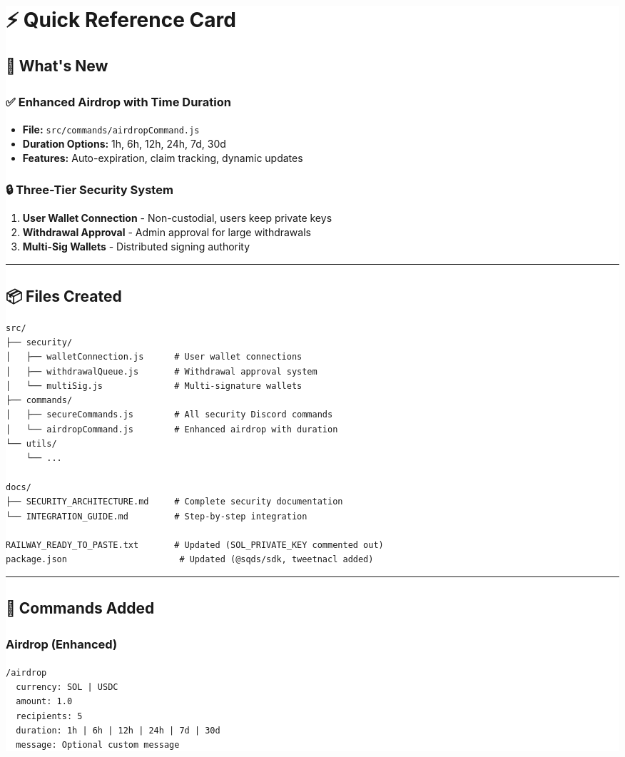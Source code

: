 # ⚡ Quick Reference Card

## 🚀 What's New

### ✅ Enhanced Airdrop with Time Duration
- **File:** `src/commands/airdropCommand.js`
- **Duration Options:** 1h, 6h, 12h, 24h, 7d, 30d
- **Features:** Auto-expiration, claim tracking, dynamic updates

### 🔒 Three-Tier Security System
1. **User Wallet Connection** - Non-custodial, users keep private keys
2. **Withdrawal Approval** - Admin approval for large withdrawals
3. **Multi-Sig Wallets** - Distributed signing authority

---

## 📦 Files Created

```
src/
├── security/
│   ├── walletConnection.js      # User wallet connections
│   ├── withdrawalQueue.js       # Withdrawal approval system
│   └── multiSig.js              # Multi-signature wallets
├── commands/
│   ├── secureCommands.js        # All security Discord commands
│   └── airdropCommand.js        # Enhanced airdrop with duration
└── utils/
    └── ...

docs/
├── SECURITY_ARCHITECTURE.md     # Complete security documentation
└── INTEGRATION_GUIDE.md         # Step-by-step integration

RAILWAY_READY_TO_PASTE.txt       # Updated (SOL_PRIVATE_KEY commented out)
package.json                      # Updated (@sqds/sdk, tweetnacl added)
```

---

## 🎯 Commands Added

### Airdrop (Enhanced)
```
/airdrop 
  currency: SOL | USDC
  amount: 1.0
  recipients: 5
  duration: 1h | 6h | 12h | 24h | 7d | 30d
  message: Optional custom message
```

